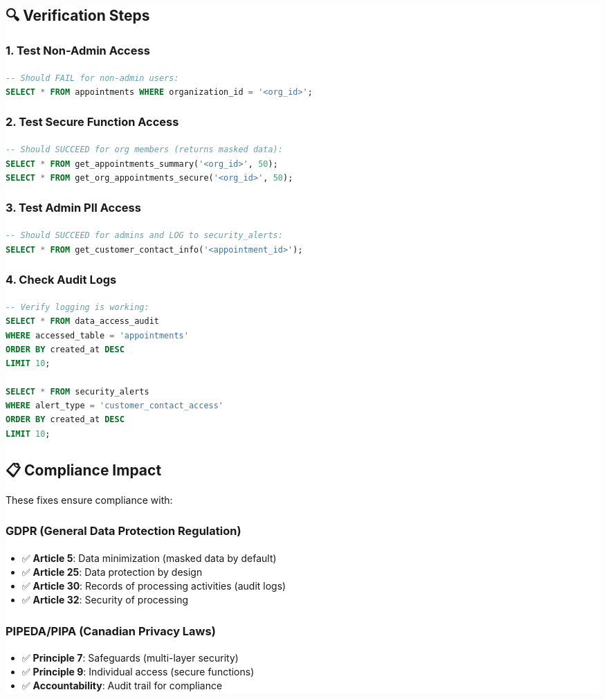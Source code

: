 ## 🔍 Verification Steps

### 1. Test Non-Admin Access
```sql
-- Should FAIL for non-admin users:
SELECT * FROM appointments WHERE organization_id = '<org_id>';
```

### 2. Test Secure Function Access
```sql
-- Should SUCCEED for org members (returns masked data):
SELECT * FROM get_appointments_summary('<org_id>', 50);
SELECT * FROM get_org_appointments_secure('<org_id>', 50);
```

### 3. Test Admin PII Access
```sql
-- Should SUCCEED for admins and LOG to security_alerts:
SELECT * FROM get_customer_contact_info('<appointment_id>');
```

### 4. Check Audit Logs
```sql
-- Verify logging is working:
SELECT * FROM data_access_audit 
WHERE accessed_table = 'appointments' 
ORDER BY created_at DESC 
LIMIT 10;

SELECT * FROM security_alerts 
WHERE alert_type = 'customer_contact_access' 
ORDER BY created_at DESC 
LIMIT 10;
```

## 📋 Compliance Impact

These fixes ensure compliance with:

### GDPR (General Data Protection Regulation)
- ✅ **Article 5**: Data minimization (masked data by default)
- ✅ **Article 25**: Data protection by design
- ✅ **Article 30**: Records of processing activities (audit logs)
- ✅ **Article 32**: Security of processing

### PIPEDA/PIPA (Canadian Privacy Laws)
- ✅ **Principle 7**: Safeguards (multi-layer security)
- ✅ **Principle 9**: Individual access (secure functions)
- ✅ **Accountability**: Audit trail for compliance
